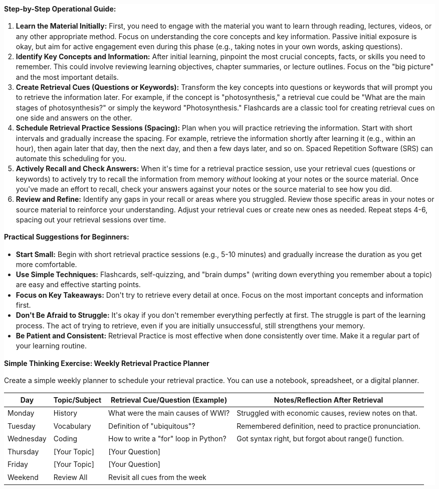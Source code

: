 **Step-by-Step Operational Guide:**

1. **Learn the Material Initially:**  First, you need to engage with the material you want to learn through reading, lectures, videos, or any other appropriate method. Focus on understanding the core concepts and key information.  Passive initial exposure is okay, but aim for active engagement even during this phase (e.g., taking notes in your own words, asking questions).
2. **Identify Key Concepts and Information:**  After initial learning, pinpoint the most crucial concepts, facts, or skills you need to remember.  This could involve reviewing learning objectives, chapter summaries, or lecture outlines.  Focus on the "big picture" and the most important details.
3. **Create Retrieval Cues (Questions or Keywords):**  Transform the key concepts into questions or keywords that will prompt you to retrieve the information later.  For example, if the concept is "photosynthesis," a retrieval cue could be "What are the main stages of photosynthesis?" or simply the keyword "Photosynthesis." Flashcards are a classic tool for creating retrieval cues on one side and answers on the other.
4. **Schedule Retrieval Practice Sessions (Spacing):** Plan when you will practice retrieving the information.  Start with short intervals and gradually increase the spacing.  For example, retrieve the information shortly after learning it (e.g., within an hour), then again later that day, then the next day, and then a few days later, and so on.  Spaced Repetition Software (SRS) can automate this scheduling for you.
5. **Actively Recall and Check Answers:** When it's time for a retrieval practice session, use your retrieval cues (questions or keywords) to actively try to recall the information from memory *without* looking at your notes or the source material.  Once you've made an effort to recall, check your answers against your notes or the source material to see how you did.
6. **Review and Refine:**  Identify any gaps in your recall or areas where you struggled.  Review those specific areas in your notes or source material to reinforce your understanding.  Adjust your retrieval cues or create new ones as needed.  Repeat steps 4-6, spacing out your retrieval sessions over time.

**Practical Suggestions for Beginners:**

* **Start Small:** Begin with short retrieval practice sessions (e.g., 5-10 minutes) and gradually increase the duration as you get more comfortable.
* **Use Simple Techniques:** Flashcards, self-quizzing, and "brain dumps" (writing down everything you remember about a topic) are easy and effective starting points.
* **Focus on Key Takeaways:** Don't try to retrieve every detail at once. Focus on the most important concepts and information first.
* **Don't Be Afraid to Struggle:**  It's okay if you don't remember everything perfectly at first.  The struggle is part of the learning process.  The act of trying to retrieve, even if you are initially unsuccessful, still strengthens your memory.
* **Be Patient and Consistent:** Retrieval Practice is most effective when done consistently over time.  Make it a regular part of your learning routine.

**Simple Thinking Exercise: Weekly Retrieval Practice Planner**

Create a simple weekly planner to schedule your retrieval practice.  You can use a notebook, spreadsheet, or a digital planner.

| Day     | Topic/Subject | Retrieval Cue/Question (Example) | Notes/Reflection After Retrieval |
|---------|---------------|-----------------------------------|---------------------------------|
| Monday  | History       | What were the main causes of WWI?  |  Struggled with economic causes, review notes on that. |
| Tuesday | Vocabulary    | Definition of "ubiquitous"?       |  Remembered definition, need to practice pronunciation. |
| Wednesday| Coding        | How to write a "for" loop in Python? |  Got syntax right, but forgot about range() function. |
| Thursday| [Your Topic]  | [Your Question]                  |                                 |
| Friday  | [Your Topic]  | [Your Question]                  |                                 |
| Weekend | Review All    | Revisit all cues from the week    |                                 |
